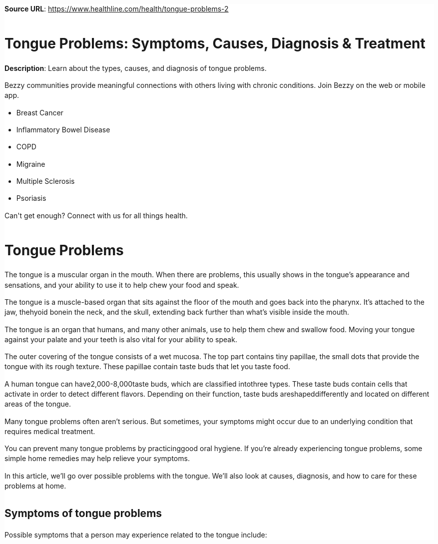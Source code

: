 **Source URL**: https://www.healthline.com/health/tongue-problems-2


# Tongue Problems: Symptoms, Causes, Diagnosis & Treatment

**Description**: Learn about the types, causes, and diagnosis of tongue problems.


Bezzy communities provide meaningful connections with others living with chronic conditions. Join Bezzy on the web or mobile app.

* Breast Cancer

* Inflammatory Bowel Disease

* COPD

* Migraine

* Multiple Sclerosis

* Psoriasis

Can't get enough? Connect with us for all things health.

# Tongue Problems

The tongue is a muscular organ in the mouth. When there are problems, this usually shows in the tongue’s appearance and sensations, and your ability to use it to help chew your food and speak.

The tongue is a muscle-based organ that sits against the floor of the mouth and goes back into the pharynx. It’s attached to the jaw, thehyoid bonein the neck, and the skull, extending back further than what’s visible inside the mouth.

The tongue is an organ that humans, and many other animals, use to help them chew and swallow food. Moving your tongue against your palate and your teeth is also vital for your ability to speak.

The outer covering of the tongue consists of a wet mucosa. The top part contains tiny papillae, the small dots that provide the tongue with its rough texture. These papillae contain taste buds that let you taste food.

A human tongue can have2,000-8,000taste buds, which are classified intothree types. These taste buds contain cells that activate in order to detect different flavors. Depending on their function, taste buds areshapeddifferently and located on different areas of the tongue.

Many tongue problems often aren’t serious. But sometimes, your symptoms might occur due to an underlying condition that requires medical treatment.

You can prevent many tongue problems by practicinggood oral hygiene. If you’re already experiencing tongue problems, some simple home remedies may help relieve your symptoms.

In this article, we’ll go over possible problems with the tongue. We’ll also look at causes, diagnosis, and how to care for these problems at home.

## Symptoms of tongue problems

Possible symptoms that a person may experience related to the tongue include:
